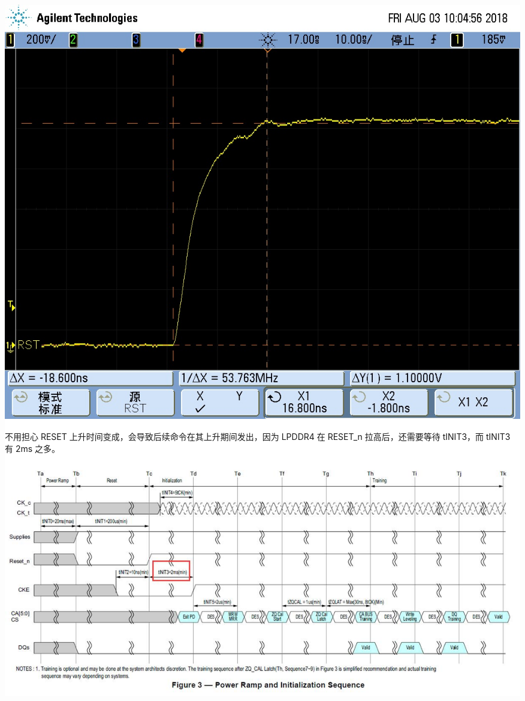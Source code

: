   ![200ball-Ch1-Rst-Output](DDR-Problem-Record/200ball-Ch1-Rst-Output.jpg)

  不用担心 RESET 上升时间变成，会导致后续命令在其上升期间发出，因为 LPDDR4 在 RESET_n 拉高后，还需要等待 tINIT3，而 tINIT3 有 2ms 之多。

  ![RK3399-LP4-tINIT3](DDR-Problem-Record/RK3399-LP4-tINIT3.jpg)
